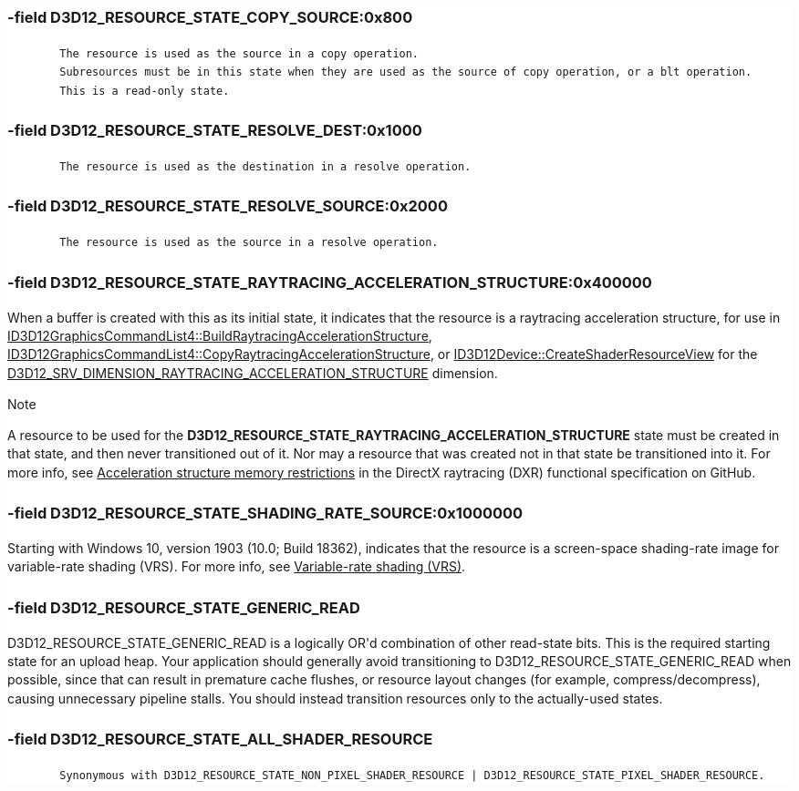 ### -field D3D12_RESOURCE_STATE_COPY_SOURCE:0x800

            The resource is used as the source in a copy operation.
            Subresources must be in this state when they are used as the source of copy operation, or a blt operation.
            This is a read-only state.

### -field D3D12_RESOURCE_STATE_RESOLVE_DEST:0x1000

            The resource is used as the destination in a resolve operation.

### -field D3D12_RESOURCE_STATE_RESOLVE_SOURCE:0x2000

            The resource is used as the source in a resolve operation.

### -field D3D12_RESOURCE_STATE_RAYTRACING_ACCELERATION_STRUCTURE:0x400000

When a buffer is created with this as its initial state, it indicates that the resource is a raytracing acceleration structure, for use in <a href="nf-d3d12-id3d12graphicscommandlist4-buildraytracingaccelerationstructure.md">ID3D12GraphicsCommandList4::BuildRaytracingAccelerationStructure</a>, <a href="nf-d3d12-id3d12graphicscommandlist4-copyraytracingaccelerationstructure.md">ID3D12GraphicsCommandList4::CopyRaytracingAccelerationStructure</a>, or <a href="nf-d3d12-id3d12device-createshaderresourceview.md">ID3D12Device::CreateShaderResourceView</a> for the <a href="ne-d3d12-d3d12_srv_dimension.md">D3D12_SRV_DIMENSION_RAYTRACING_ACCELERATION_STRUCTURE</a> dimension.

> [!NOTE]
> A resource to be used for the **D3D12_RESOURCE_STATE_RAYTRACING_ACCELERATION_STRUCTURE** state must be created in that state, and then never transitioned out of it. Nor may a resource that was created not in that state be transitioned into it. For more info, see [Acceleration structure memory restrictions](https://microsoft.github.io/DirectX-Specs/d3d/Raytracing.html#acceleration-structure-memory-restrictions) in the DirectX raytracing (DXR) functional specification on GitHub.

### -field D3D12_RESOURCE_STATE_SHADING_RATE_SOURCE:0x1000000

Starting with Windows 10, version 1903 (10.0; Build 18362), indicates that the resource is a screen-space shading-rate image for variable-rate shading (VRS). For more info, see <a href="/windows/win32/direct3d12/vrs">Variable-rate shading (VRS)</a>.

### -field D3D12_RESOURCE_STATE_GENERIC_READ

D3D12_RESOURCE_STATE_GENERIC_READ is a logically OR'd combination of other read-state bits. This is the required starting state for an upload heap. Your application should generally avoid transitioning to D3D12_RESOURCE_STATE_GENERIC_READ when possible, since that can result in premature cache flushes, or resource layout changes (for example, compress/decompress), causing unnecessary pipeline stalls. You should instead transition resources only to the actually-used states.

### -field D3D12_RESOURCE_STATE_ALL_SHADER_RESOURCE

            Synonymous with D3D12_RESOURCE_STATE_NON_PIXEL_SHADER_RESOURCE | D3D12_RESOURCE_STATE_PIXEL_SHADER_RESOURCE.
